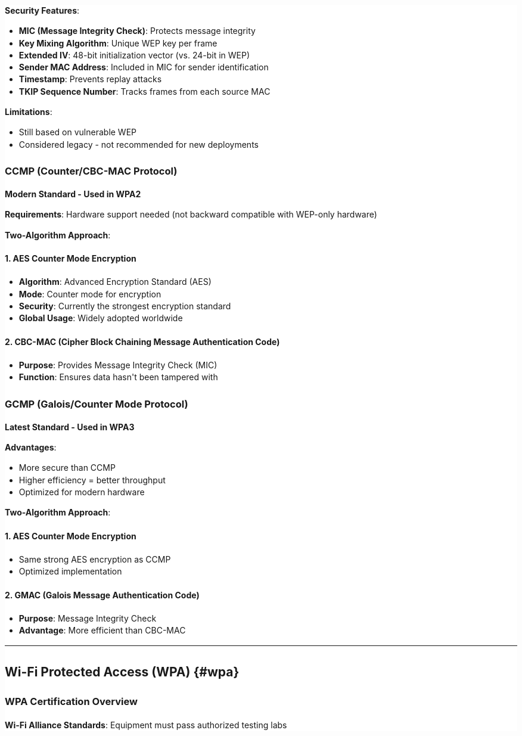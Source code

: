 **Security Features**:
- **MIC (Message Integrity Check)**: Protects message integrity
- **Key Mixing Algorithm**: Unique WEP key per frame
- **Extended IV**: 48-bit initialization vector (vs. 24-bit in WEP)
- **Sender MAC Address**: Included in MIC for sender identification
- **Timestamp**: Prevents replay attacks
- **TKIP Sequence Number**: Tracks frames from each source MAC

**Limitations**:
- Still based on vulnerable WEP
- Considered legacy - not recommended for new deployments

### CCMP (Counter/CBC-MAC Protocol)
**Modern Standard - Used in WPA2**

**Requirements**: Hardware support needed (not backward compatible with WEP-only hardware)

**Two-Algorithm Approach**:

#### 1. AES Counter Mode Encryption
- **Algorithm**: Advanced Encryption Standard (AES)
- **Mode**: Counter mode for encryption
- **Security**: Currently the strongest encryption standard
- **Global Usage**: Widely adopted worldwide

#### 2. CBC-MAC (Cipher Block Chaining Message Authentication Code)
- **Purpose**: Provides Message Integrity Check (MIC)
- **Function**: Ensures data hasn't been tampered with

### GCMP (Galois/Counter Mode Protocol)
**Latest Standard - Used in WPA3**

**Advantages**:
- More secure than CCMP
- Higher efficiency = better throughput
- Optimized for modern hardware

**Two-Algorithm Approach**:

#### 1. AES Counter Mode Encryption
- Same strong AES encryption as CCMP
- Optimized implementation

#### 2. GMAC (Galois Message Authentication Code)
- **Purpose**: Message Integrity Check
- **Advantage**: More efficient than CBC-MAC

---

## Wi-Fi Protected Access (WPA) {#wpa}

### WPA Certification Overview
**Wi-Fi Alliance Standards**: Equipment must pass authorized testing labs
